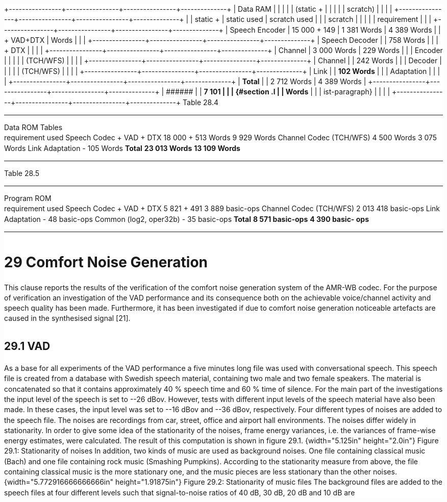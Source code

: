 +----------------+----------------+----------------+--------------+ | Data RAM | | | | | (static + | | | | | scratch) | | | | +----------------+----------------+----------------+--------------+ | | static + | static used | scratch used | | | scratch | | | | | requirement | | | +----------------+----------------+----------------+--------------+ | Speech Encoder | 15 000 + 149 | 1 381 Words | 4 389 Words | | + VAD+DTX | Words | | | +----------------+----------------+----------------+--------------+ | Speech Decoder | | 758 Words | | | + DTX | | | | +----------------+----------------+----------------+--------------+ | Channel | 3 000 Words | 229 Words | | | Encoder | | | | | (TCH/WFS) | | | | +----------------+----------------+----------------+--------------+ | Channel | | 242 Words | | | Decoder | | | | | (TCH/WFS) | | | | +----------------+----------------+----------------+--------------+ | Link | | **102 Words** | | | Adaptation | | | | +----------------+----------------+----------------+--------------+ | **Total** | | 2 712 Words | 4 389 Words | +----------------+----------------+----------------+--------------+ | ###### | | **7 101 | | | {#section .l | | Words** | | | ist-paragraph} | | | | +----------------+----------------+----------------+--------------+
Table 28.4
* * *
Data ROM Tables  
requirement used Speech Codec + VAD + DTX 18 000 + 513 Words 9 929 Words
Channel Codec (TCH/WFS) 4 500 Words 3 075 Words Link Adaptation - 105 Words
**Total** **23 013 Words** **13 109 Words**
* * *
Table 28.5
* * *
Program ROM  
requirement used Speech Codec + VAD + DTX 5 821 + 491 3 889 basic-ops Channel
Codec (TCH/WFS) 2 013 418 basic-ops Link Adaptation - 48 basic-ops Common
(log2, oper32b) - 35 basic-ops **Total** **8 571 basic-ops** **4 390 basic-
ops**
* * *
# 29 Comfort Noise Generation
This clause reports the results of the verification of the comfort noise
generation system of the AMR-WB codec. For the purpose of verification an
investigation of the VAD performance and its consequence both on the
achievable voice/channel activity and speech quality has been made.
Furthermore, it has been investigated if due to comfort noise generation
noticeable artefacts are caused in the synthesised signal [21].
## 29.1 VAD
As a base for all experiments of the VAD performance a five minutes long file
was used with conversational speech. This speech file is created from a
database with Swedish speech material, containing two male and two female
speakers. The material is concatenated so that it contains approximately 40 %
speech time and 60 % time of silence. For the main part of the investigations
the input level of the speech is set to --26 dBov. However, tests with
different input levels of the speech material have also been made. In these
cases, the input level was set to --16 dBov and --36 dBov, respectively.
Four different types of noises are added to the speech file. The noises are
recordings from car, street, office and airport hall environments. The noises
differ widely in stationarity. In order to give some idea of the stationarity
of the noises, frame energy variances, i.e. the variances of frame-wise energy
estimates, were calculated. The result of this computation is shown in figure
29.1.
{width="5.125in" height="2.0in"}
Figure 29.1: Stationarity of noises
In addition, two kinds of music are used as background noises. One file
containing classical music (Bach) and one file containing rock music (Smashing
Pumpkins). According to the stationarity measure from above, the file
containing classical music is the more stationary one, and the music pieces
are less stationary than the other noises.
{width="5.772916666666666in" height="1.91875in"}
Figure 29.2: Stationarity of music files
The background files are added to the speech files at four different levels
such that signal-to-noise ratios of 40 dB, 30 dB, 20 dB and 10 dB are